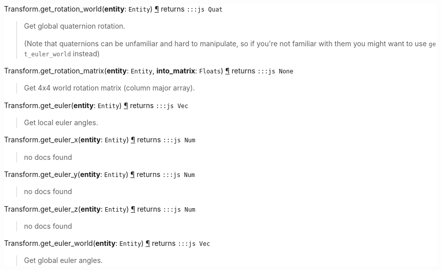<endpoint module="luxe: system/transform.modifier" class="Transform" signature="get_rotation_world(entity : Entity)"></endpoint>
<signature id="Transform.get_rotation_world">Transform.get_rotation_world(**entity**: `Entity`)
<a class="headerlink" href="#Transform.get_rotation_world" title="Permanent link">¶</a></signature>
<span class='api_ret'>returns</span> `:::js Quat`
> Get global quaternion rotation.
>     
> (Note that quaternions can be unfamiliar and hard to manipulate, so if you're not familiar with them you might want to use `get_euler_world` instead)   

<endpoint module="luxe: system/transform.modifier" class="Transform" signature="get_rotation_matrix(entity : Entity, into_matrix : Floats)"></endpoint>
<signature id="Transform.get_rotation_matrix+2">Transform.get_rotation_matrix(**entity**: `Entity`, **into_matrix**: `Floats`)
<a class="headerlink" href="#Transform.get_rotation_matrix+2" title="Permanent link">¶</a></signature>
<span class='api_ret'>returns</span> `:::js None`
> Get 4x4 world rotation matrix (column major array).   

<endpoint module="luxe: system/transform.modifier" class="Transform" signature="get_euler(entity : Entity)"></endpoint>
<signature id="Transform.get_euler">Transform.get_euler(**entity**: `Entity`)
<a class="headerlink" href="#Transform.get_euler" title="Permanent link">¶</a></signature>
<span class='api_ret'>returns</span> `:::js Vec`
> Get local euler angles.   

<endpoint module="luxe: system/transform.modifier" class="Transform" signature="get_euler_x(entity : Entity)"></endpoint>
<signature id="Transform.get_euler_x">Transform.get_euler_x(**entity**: `Entity`)
<a class="headerlink" href="#Transform.get_euler_x" title="Permanent link">¶</a></signature>
<span class='api_ret'>returns</span> `:::js Num`
> no docs found   

<endpoint module="luxe: system/transform.modifier" class="Transform" signature="get_euler_y(entity : Entity)"></endpoint>
<signature id="Transform.get_euler_y">Transform.get_euler_y(**entity**: `Entity`)
<a class="headerlink" href="#Transform.get_euler_y" title="Permanent link">¶</a></signature>
<span class='api_ret'>returns</span> `:::js Num`
> no docs found   

<endpoint module="luxe: system/transform.modifier" class="Transform" signature="get_euler_z(entity : Entity)"></endpoint>
<signature id="Transform.get_euler_z">Transform.get_euler_z(**entity**: `Entity`)
<a class="headerlink" href="#Transform.get_euler_z" title="Permanent link">¶</a></signature>
<span class='api_ret'>returns</span> `:::js Num`
> no docs found   

<endpoint module="luxe: system/transform.modifier" class="Transform" signature="get_euler_world(entity : Entity)"></endpoint>
<signature id="Transform.get_euler_world">Transform.get_euler_world(**entity**: `Entity`)
<a class="headerlink" href="#Transform.get_euler_world" title="Permanent link">¶</a></signature>
<span class='api_ret'>returns</span> `:::js Vec`
> Get global euler angles.   
